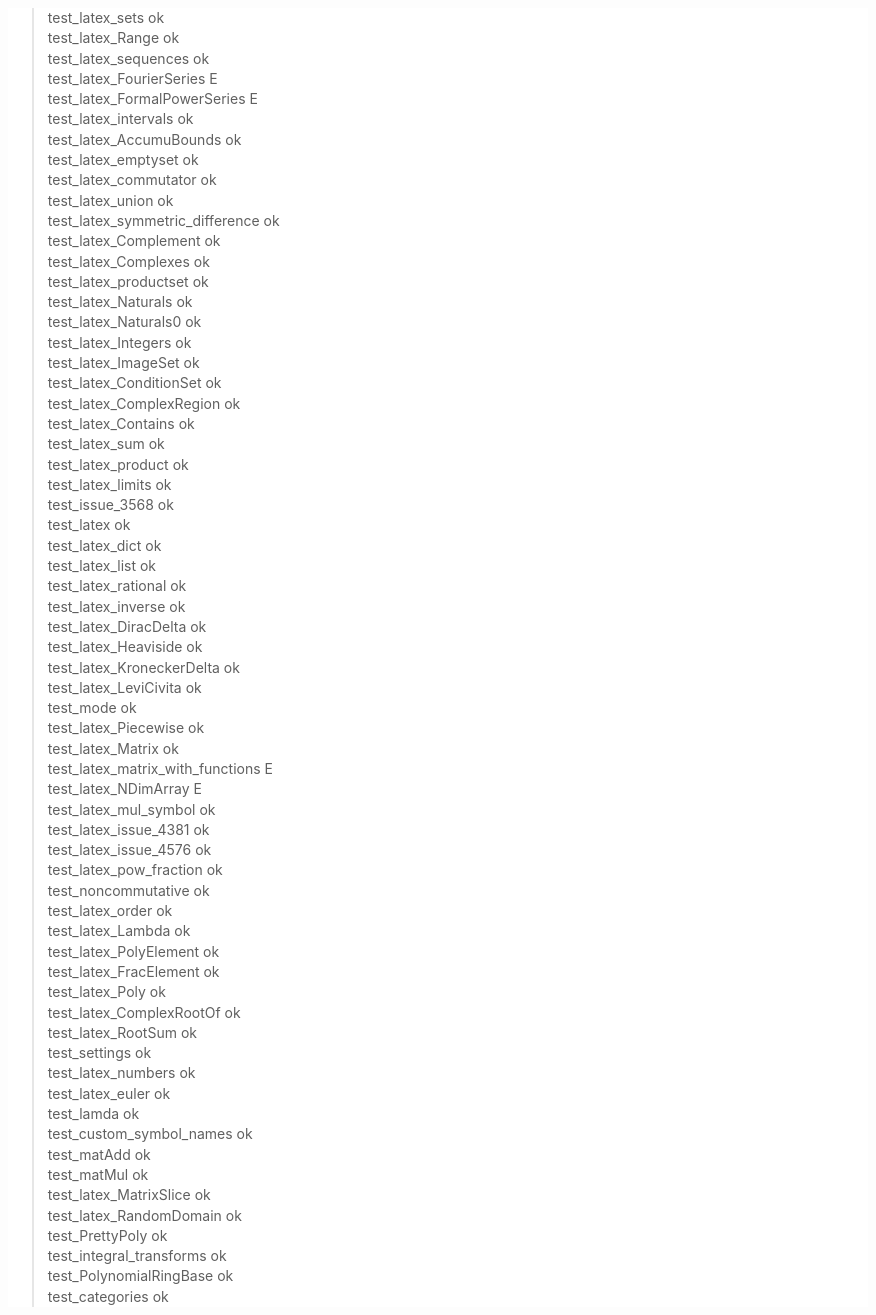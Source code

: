 > test_latex_sets ok  
> test_latex_Range ok  
> test_latex_sequences ok  
> test_latex_FourierSeries E  
> test_latex_FormalPowerSeries E  
> test_latex_intervals ok  
> test_latex_AccumuBounds ok  
> test_latex_emptyset ok  
> test_latex_commutator ok  
> test_latex_union ok  
> test_latex_symmetric_difference ok  
> test_latex_Complement ok  
> test_latex_Complexes ok  
> test_latex_productset ok  
> test_latex_Naturals ok  
> test_latex_Naturals0 ok  
> test_latex_Integers ok  
> test_latex_ImageSet ok  
> test_latex_ConditionSet ok  
> test_latex_ComplexRegion ok  
> test_latex_Contains ok  
> test_latex_sum ok  
> test_latex_product ok  
> test_latex_limits ok  
> test_issue_3568 ok  
> test_latex ok  
> test_latex_dict ok  
> test_latex_list ok  
> test_latex_rational ok  
> test_latex_inverse ok  
> test_latex_DiracDelta ok  
> test_latex_Heaviside ok  
> test_latex_KroneckerDelta ok  
> test_latex_LeviCivita ok  
> test_mode ok  
> test_latex_Piecewise ok  
> test_latex_Matrix ok  
> test_latex_matrix_with_functions E  
> test_latex_NDimArray E  
> test_latex_mul_symbol ok  
> test_latex_issue_4381 ok  
> test_latex_issue_4576 ok  
> test_latex_pow_fraction ok  
> test_noncommutative ok  
> test_latex_order ok  
> test_latex_Lambda ok  
> test_latex_PolyElement ok  
> test_latex_FracElement ok  
> test_latex_Poly ok  
> test_latex_ComplexRootOf ok  
> test_latex_RootSum ok  
> test_settings ok  
> test_latex_numbers ok  
> test_latex_euler ok  
> test_lamda ok  
> test_custom_symbol_names ok  
> test_matAdd ok  
> test_matMul ok  
> test_latex_MatrixSlice ok  
> test_latex_RandomDomain ok  
> test_PrettyPoly ok  
> test_integral_transforms ok  
> test_PolynomialRingBase ok  
> test_categories ok  